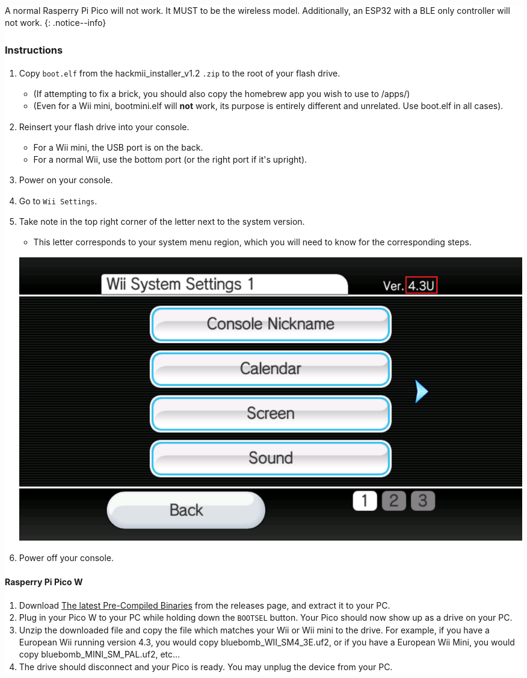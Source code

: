 A normal Rasperry Pi Pico will not work. It MUST to be the wireless model. Additionally, an ESP32 with a BLE only controller will not work.
{: .notice--info}

### Instructions

1. Copy `boot.elf` from the hackmii_installer_v1.2 `.zip` to the root of your flash drive. 
    + (If attempting to fix a brick, you should also copy the homebrew app you wish to use to /apps/)
    + (Even for a Wii mini, bootmini.elf will **not** work, its purpose is entirely different and unrelated. Use boot.elf in all cases).
1. Reinsert your flash drive into your console.
    + For a Wii mini, the USB port is on the back.
    + For a normal Wii, use the bottom port (or the right port if it's upright).
1. Power on your console.
1. Go to `Wii Settings`.
1. Take note in the top right corner of the letter next to the system version.
    + This letter corresponds to your system menu region, which you will need to know for the corresponding steps.

    ![](/images/wii/SystemMenuVersion.png)

1. Power off your console.

#### Rasperry Pi Pico W

1. Download [The latest Pre-Compiled Binaries](https://github.com/GaryOderNichts/bluebomb_micro/releases) from the releases page, and extract it to your PC.
1. Plug in your Pico W to your PC while holding down the `BOOTSEL` button. Your Pico should now show up as a drive on your PC.
1. Unzip the downloaded file and copy the file which matches your Wii or Wii mini to the drive. For example, if you have a European Wii running version 4.3, you would copy bluebomb_WII_SM4_3E.uf2, or if you have a European Wii Mini, you would copy bluebomb_MINI_SM_PAL.uf2, etc...
1. The drive should disconnect and your Pico is ready. You may unplug the device from your PC.
